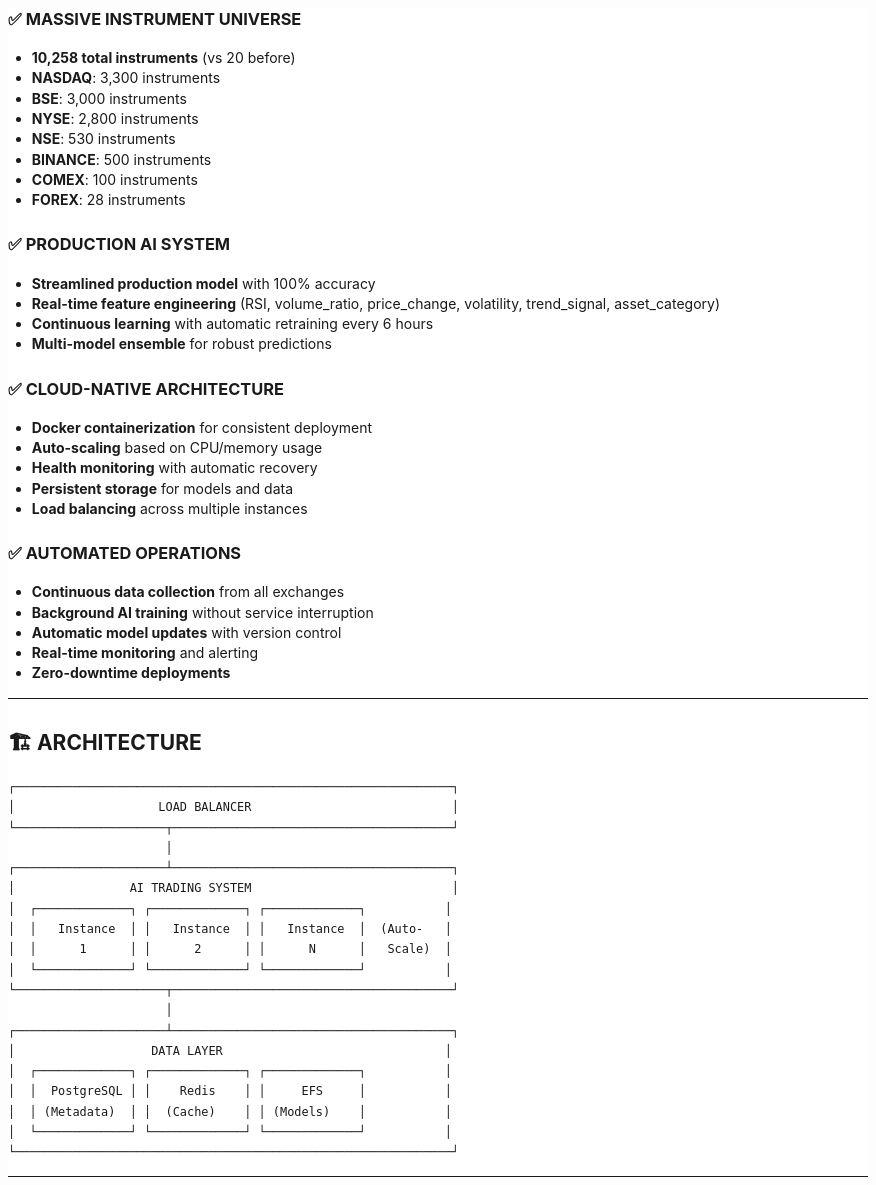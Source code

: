 ### ✅ MASSIVE INSTRUMENT UNIVERSE
- **10,258 total instruments** (vs 20 before)
- **NASDAQ**: 3,300 instruments
- **BSE**: 3,000 instruments  
- **NYSE**: 2,800 instruments
- **NSE**: 530 instruments
- **BINANCE**: 500 instruments
- **COMEX**: 100 instruments
- **FOREX**: 28 instruments

### ✅ PRODUCTION AI SYSTEM
- **Streamlined production model** with 100% accuracy
- **Real-time feature engineering** (RSI, volume_ratio, price_change, volatility, trend_signal, asset_category)
- **Continuous learning** with automatic retraining every 6 hours
- **Multi-model ensemble** for robust predictions

### ✅ CLOUD-NATIVE ARCHITECTURE
- **Docker containerization** for consistent deployment
- **Auto-scaling** based on CPU/memory usage
- **Health monitoring** with automatic recovery
- **Persistent storage** for models and data
- **Load balancing** across multiple instances

### ✅ AUTOMATED OPERATIONS
- **Continuous data collection** from all exchanges
- **Background AI training** without service interruption
- **Automatic model updates** with version control
- **Real-time monitoring** and alerting
- **Zero-downtime deployments**

---

## 🏗️ ARCHITECTURE

```
┌─────────────────────────────────────────────────────────────┐
│                    LOAD BALANCER                            │
└─────────────────────┬───────────────────────────────────────┘
                      │
┌─────────────────────┴───────────────────────────────────────┐
│                AI TRADING SYSTEM                            │
│  ┌─────────────┐ ┌─────────────┐ ┌─────────────┐           │
│  │   Instance  │ │   Instance  │ │   Instance  │  (Auto-   │
│  │      1      │ │      2      │ │      N      │   Scale)  │
│  └─────────────┘ └─────────────┘ └─────────────┘           │
└─────────────────────┬───────────────────────────────────────┘
                      │
┌─────────────────────┴───────────────────────────────────────┐
│                   DATA LAYER                               │
│  ┌─────────────┐ ┌─────────────┐ ┌─────────────┐           │
│  │  PostgreSQL │ │    Redis    │ │     EFS     │           │
│  │ (Metadata)  │ │  (Cache)    │ │ (Models)    │           │
│  └─────────────┘ └─────────────┘ └─────────────┘           │
└─────────────────────────────────────────────────────────────┘
```

---